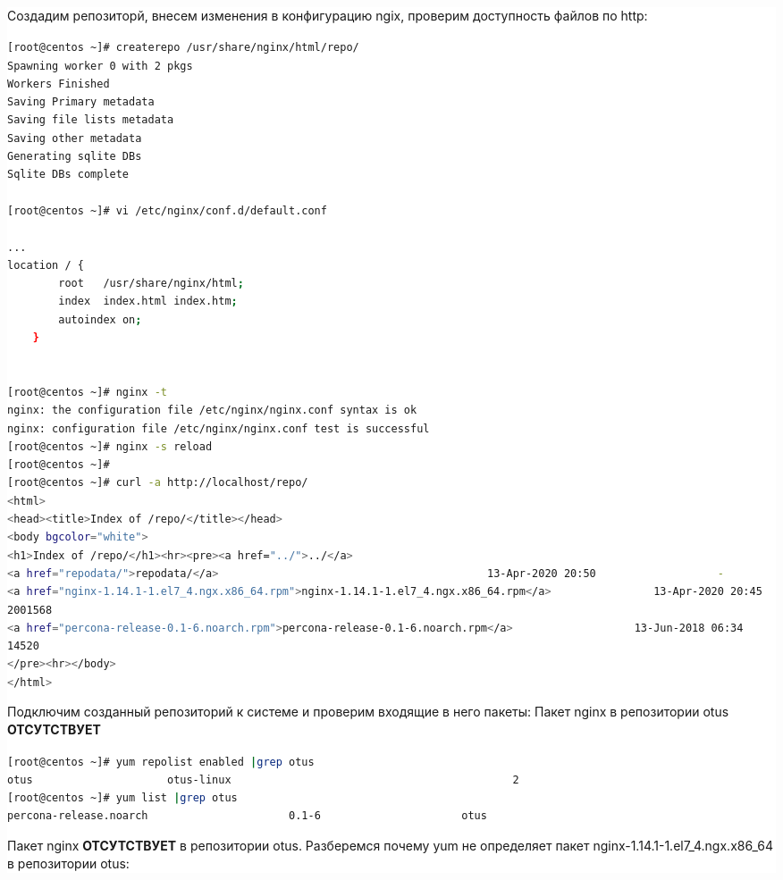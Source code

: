 ```bash
```
Создадим репозиторй, внесем изменения в конфигурацию ngix, проверим доступность файлов по http:
```bash
[root@centos ~]# createrepo /usr/share/nginx/html/repo/
Spawning worker 0 with 2 pkgs
Workers Finished
Saving Primary metadata
Saving file lists metadata
Saving other metadata
Generating sqlite DBs
Sqlite DBs complete

[root@centos ~]# vi /etc/nginx/conf.d/default.conf

...
location / {
        root   /usr/share/nginx/html;
        index  index.html index.htm;
        autoindex on;
    }


[root@centos ~]# nginx -t
nginx: the configuration file /etc/nginx/nginx.conf syntax is ok
nginx: configuration file /etc/nginx/nginx.conf test is successful
[root@centos ~]# nginx -s reload
[root@centos ~]#
[root@centos ~]# curl -a http://localhost/repo/
<html>
<head><title>Index of /repo/</title></head>
<body bgcolor="white">
<h1>Index of /repo/</h1><hr><pre><a href="../">../</a>
<a href="repodata/">repodata/</a>                                          13-Apr-2020 20:50                   -
<a href="nginx-1.14.1-1.el7_4.ngx.x86_64.rpm">nginx-1.14.1-1.el7_4.ngx.x86_64.rpm</a>                13-Apr-2020 20:45             2001568
<a href="percona-release-0.1-6.noarch.rpm">percona-release-0.1-6.noarch.rpm</a>                   13-Jun-2018 06:34               14520
</pre><hr></body>
</html>
```
Подключим созданный репозиторий к системе и проверим входящие в него пакеты: Пакет nginx в репозитории otus **ОТСУТСТВУЕТ**
```bash
[root@centos ~]# yum repolist enabled |grep otus
otus                     otus-linux                                            2
[root@centos ~]# yum list |grep otus
percona-release.noarch                      0.1-6                      otus
```
Пакет nginx **ОТСУТСТВУЕТ** в репозитории otus. Разберемся почему yum не определяет пакет nginx-1.14.1-1.el7_4.ngx.x86_64 в репозитории otus:
